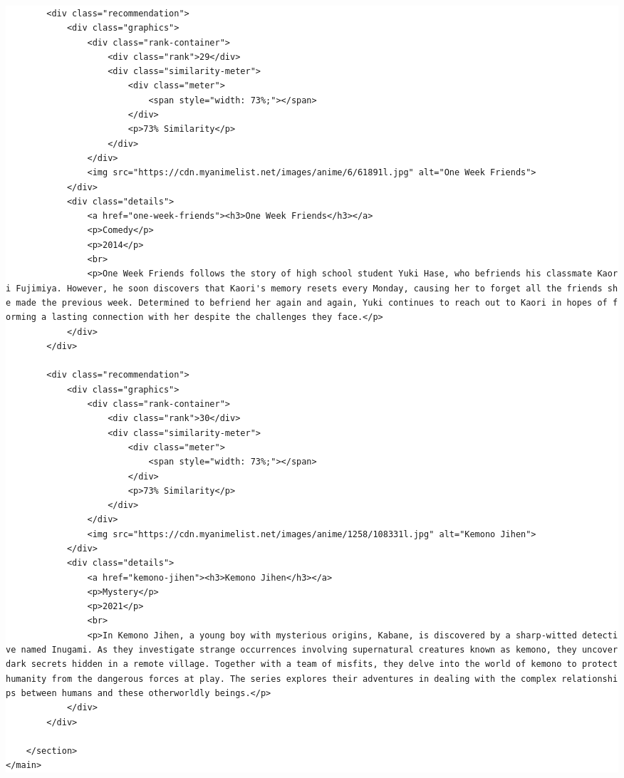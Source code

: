             <div class="recommendation">
                <div class="graphics">
                    <div class="rank-container">
                        <div class="rank">29</div>
                        <div class="similarity-meter">
                            <div class="meter">
                                <span style="width: 73%;"></span>
                            </div>
                            <p>73% Similarity</p>
                        </div>
                    </div>
                    <img src="https://cdn.myanimelist.net/images/anime/6/61891l.jpg" alt="One Week Friends">
                </div>
                <div class="details">
                    <a href="one-week-friends"><h3>One Week Friends</h3></a>
                    <p>Comedy</p>
                    <p>2014</p>
                    <br>
                    <p>One Week Friends follows the story of high school student Yuki Hase, who befriends his classmate Kaori Fujimiya. However, he soon discovers that Kaori's memory resets every Monday, causing her to forget all the friends she made the previous week. Determined to befriend her again and again, Yuki continues to reach out to Kaori in hopes of forming a lasting connection with her despite the challenges they face.</p>
                </div>
            </div>

            <div class="recommendation">
                <div class="graphics">
                    <div class="rank-container">
                        <div class="rank">30</div>
                        <div class="similarity-meter">
                            <div class="meter">
                                <span style="width: 73%;"></span>
                            </div>
                            <p>73% Similarity</p>
                        </div>
                    </div>
                    <img src="https://cdn.myanimelist.net/images/anime/1258/108331l.jpg" alt="Kemono Jihen">
                </div>
                <div class="details">
                    <a href="kemono-jihen"><h3>Kemono Jihen</h3></a>
                    <p>Mystery</p>
                    <p>2021</p>
                    <br>
                    <p>In Kemono Jihen, a young boy with mysterious origins, Kabane, is discovered by a sharp-witted detective named Inugami. As they investigate strange occurrences involving supernatural creatures known as kemono, they uncover dark secrets hidden in a remote village. Together with a team of misfits, they delve into the world of kemono to protect humanity from the dangerous forces at play. The series explores their adventures in dealing with the complex relationships between humans and these otherworldly beings.</p>
                </div>
            </div>

        </section>
    </main>
</body>
</html>
